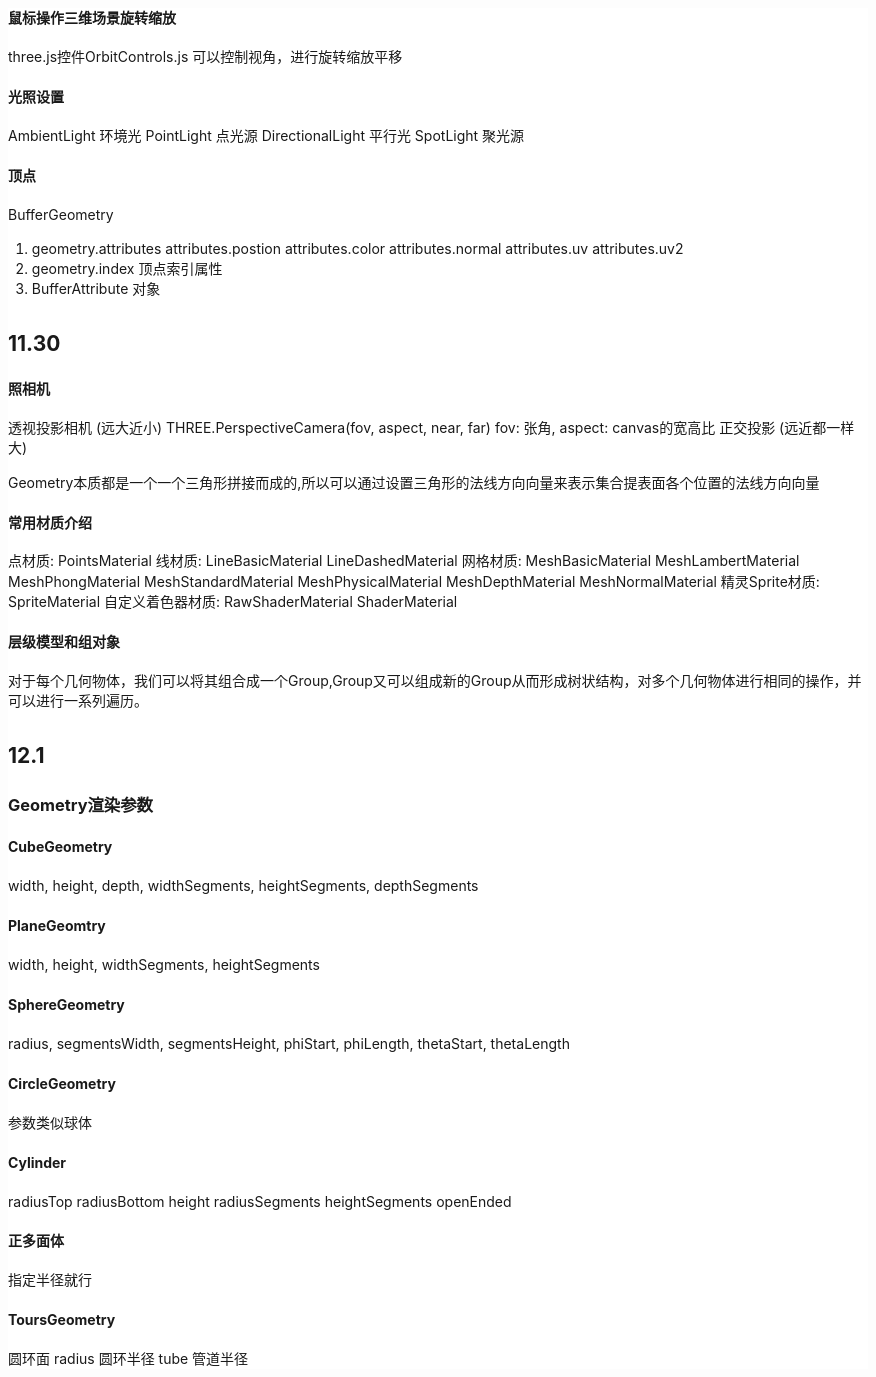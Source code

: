 #### 鼠标操作三维场景旋转缩放
three.js控件OrbitControls.js
可以控制视角，进行旋转缩放平移

#### 光照设置
AmbientLight 环境光
PointLight 点光源
DirectionalLight 平行光
SpotLight 聚光源

#### 顶点
BufferGeometry
1. geometry.attributes 
attributes.postion
attributes.color
attributes.normal
attributes.uv
attributes.uv2
2. geometry.index 顶点索引属性
3. BufferAttribute 对象

## 11.30
#### 照相机
透视投影相机 (远大近小)
THREE.PerspectiveCamera(fov, aspect, near, far)
fov: 张角, aspect: canvas的宽高比 
正交投影  (远近都一样大)

Geometry本质都是一个一个三角形拼接而成的,所以可以通过设置三角形的法线方向向量来表示集合提表面各个位置的法线方向向量

#### 常用材质介绍
点材质: PointsMaterial
线材质: LineBasicMaterial LineDashedMaterial 
网格材质: MeshBasicMaterial MeshLambertMaterial MeshPhongMaterial MeshStandardMaterial MeshPhysicalMaterial MeshDepthMaterial MeshNormalMaterial
精灵Sprite材质: SpriteMaterial
自定义着色器材质: RawShaderMaterial ShaderMaterial

#### 层级模型和组对象
对于每个几何物体，我们可以将其组合成一个Group,Group又可以组成新的Group从而形成树状结构，对多个几何物体进行相同的操作，并可以进行一系列遍历。

## 12.1
### Geometry渲染参数
#### CubeGeometry
width, height, depth, widthSegments, heightSegments, depthSegments
#### PlaneGeomtry
width, height, widthSegments, heightSegments
#### SphereGeometry
radius, segmentsWidth, segmentsHeight, phiStart, phiLength, thetaStart, thetaLength
#### CircleGeometry
参数类似球体
#### Cylinder
radiusTop radiusBottom height radiusSegments heightSegments openEnded
#### 正多面体
指定半径就行
#### ToursGeometry
圆环面 
radius 圆环半径 tube 管道半径 
